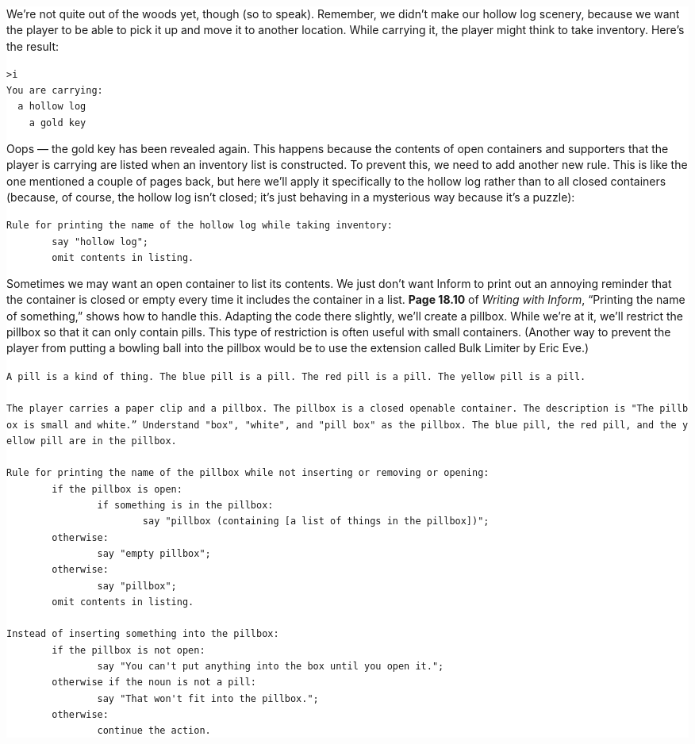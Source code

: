 We’re not quite out of the woods yet, though (so to speak). Remember, we didn’t make our hollow log scenery, because we want the player to be able to pick it up and move it to another location. While carrying it, the player might think to take inventory. Here’s the result:

```
>i
You are carrying:
  a hollow log
    a gold key
```

Oops — the gold key has been revealed again. This happens because the contents of open containers and supporters that the player is carrying are listed when an inventory list is constructed. To prevent this, we need to add another new rule. This is like the one mentioned a couple of pages back, but here we’ll apply it specifically to the hollow log rather than to all closed containers (because, of course, the hollow log isn’t closed; it’s just behaving in a mysterious way because it’s a puzzle):

```inform7
Rule for printing the name of the hollow log while taking inventory:
        say "hollow log";
        omit contents in listing.
```

Sometimes we may want an open container to list its contents. We just don’t want Inform to print out an annoying reminder that the container is closed or empty every time it includes the container in a list. **Page 18.10** of _Writing with Inform_, “Printing the name of something,” shows how to handle this. Adapting the code there slightly, we’ll create a pillbox. While we’re at it, we’ll restrict the pillbox so that it can only contain pills. This type of restriction is often useful with small containers. (Another way to prevent the player from putting a bowling ball into the pillbox would be to use the extension called Bulk Limiter by Eric Eve.)

```inform7
A pill is a kind of thing. The blue pill is a pill. The red pill is a pill. The yellow pill is a pill.

The player carries a paper clip and a pillbox. The pillbox is a closed openable container. The description is "The pillbox is small and white.” Understand "box", "white", and "pill box" as the pillbox. The blue pill, the red pill, and the yellow pill are in the pillbox.

Rule for printing the name of the pillbox while not inserting or removing or opening:
        if the pillbox is open:
                if something is in the pillbox:
                        say "pillbox (containing [a list of things in the pillbox])";
        otherwise:
                say "empty pillbox";
        otherwise:
                say "pillbox";
        omit contents in listing.

Instead of inserting something into the pillbox:
        if the pillbox is not open:
                say "You can't put anything into the box until you open it.";
        otherwise if the noun is not a pill:
                say "That won't fit into the pillbox.";
        otherwise:
                continue the action.
```
